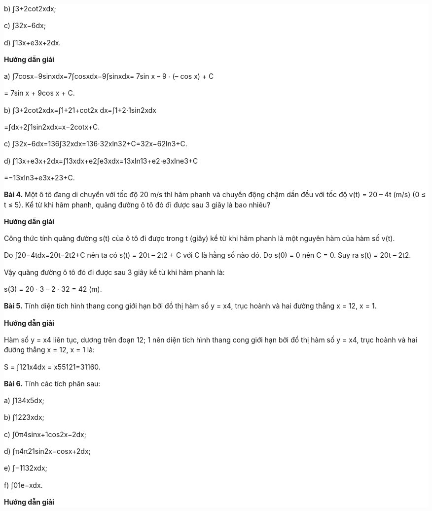 b) ∫3+2cot2xdx; 

c) ∫32x−6dx; 

d) ∫13x+e3x+2dx. 

**Hướng dẫn giải**

a) ∫7cosx−9sinxdx=7∫cosxdx−9∫sinxdx= 7sin x – 9 ∙ (– cos x) + C

= 7sin x + 9cos x + C. 

b) ∫3+2cot2xdx=∫1+21+cot2x dx=∫1+2⋅1sin2xdx

=∫dx+2∫1sin2xdx=x−2cotx+C.

c) ∫32x−6dx=136∫32xdx=136⋅32xln32+C=32x−62ln3+C. 

d) ∫13x+e3x+2dx=∫13xdx+e2∫e3xdx=13xln13+e2⋅e3xlne3+C

=−13xln3+e3x+23+C. 

**Bài 4.** Một ô tô đang di chuyển với tốc độ 20 m/s thì hãm phanh và chuyển động chậm dần đều với tốc độ v(t) = 20 – 4t (m/s) (0 ≤ t ≤ 5). Kể từ khi hãm phanh, quãng đường ô tô đó đi được sau 3 giây là bao nhiêu? 

**Hướng dẫn giải**

Công thức tính quãng đường s(t) của ô tô đi được trong t (giây) kể từ khi hãm phanh là một nguyên hàm của hàm số v(t). 

Do ∫20−4tdx=20t−2t2+C nên ta có s(t) = 20t – 2t2 \+ C với C là hằng số nào đó. Do s(0) = 0 nên C = 0. Suy ra s(t) = 20t – 2t2.

Vậy quãng đường ô tô đó đi được sau 3 giây kể từ khi hãm phanh là: 

s(3) = 20 ∙ 3 – 2 ∙ 32 = 42 (m).

**Bài 5.** Tính diện tích hình thang cong giới hạn bởi đồ thị hàm số y = x4, trục hoành và hai đường thẳng x = 12, x = 1. 

**Hướng dẫn giải**

Hàm số y = x4 liên tục, dương trên đoạn 12; 1 nên diện tích hình thang cong giới hạn bởi đồ thị hàm số y = x4, trục hoành và hai đường thẳng x = 12, x = 1 là:

S = ∫121x4dx = x55121=31160.

**Bài 6.** Tính các tích phân sau: 

a) ∫134x5dx;

b) ∫1223xdx;

c) ∫0π4sinx+1cos2x−2dx;

d) ∫π4π21sin2x−cosx+2dx;

e) ∫−1132xdx;

f) ∫01e−xdx.

**Hướng dẫn giải**
